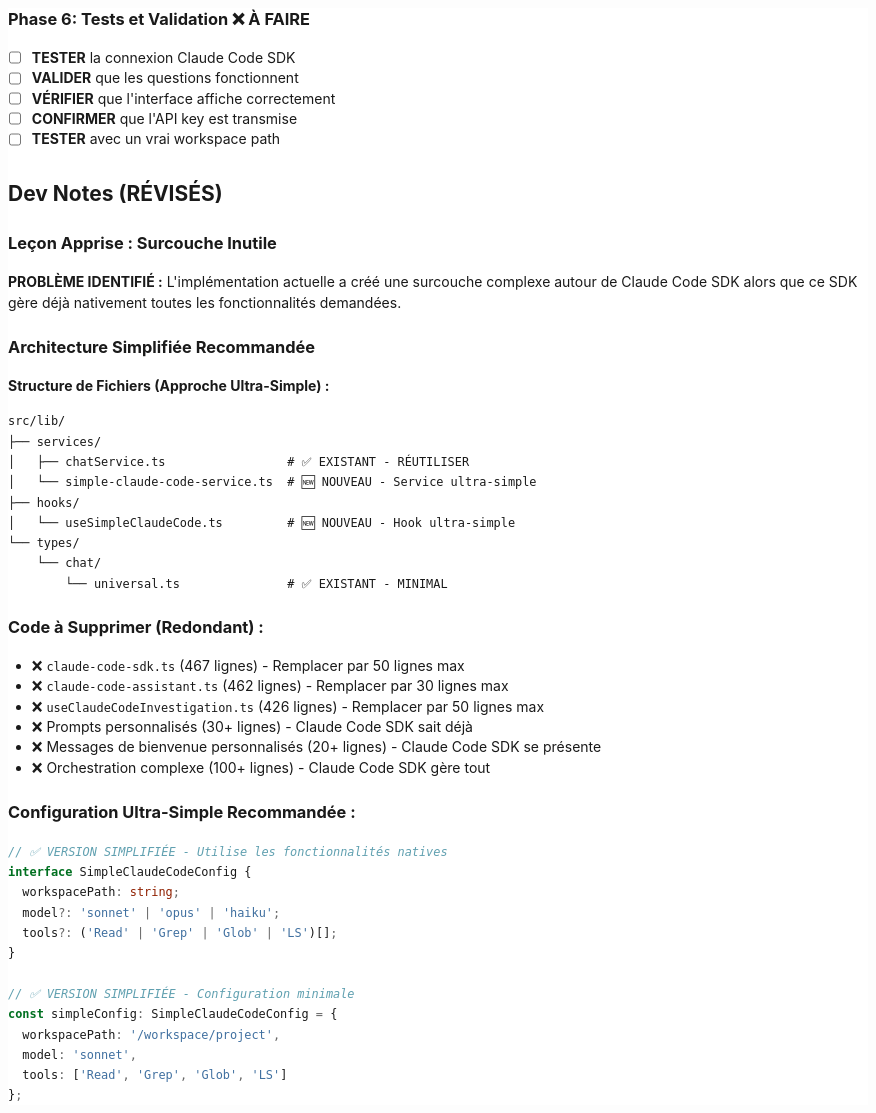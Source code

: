 ### **Phase 6: Tests et Validation** ❌ **À FAIRE**
- [ ] **TESTER** la connexion Claude Code SDK
- [ ] **VALIDER** que les questions fonctionnent
- [ ] **VÉRIFIER** que l'interface affiche correctement
- [ ] **CONFIRMER** que l'API key est transmise
- [ ] **TESTER** avec un vrai workspace path

## Dev Notes (RÉVISÉS)

### **Leçon Apprise : Surcouche Inutile**

**PROBLÈME IDENTIFIÉ :** L'implémentation actuelle a créé une surcouche complexe autour de Claude Code SDK alors que ce SDK gère déjà nativement toutes les fonctionnalités demandées.

### **Architecture Simplifiée Recommandée**

**Structure de Fichiers (Approche Ultra-Simple) :**
```
src/lib/
├── services/
│   ├── chatService.ts                 # ✅ EXISTANT - RÉUTILISER
│   └── simple-claude-code-service.ts  # 🆕 NOUVEAU - Service ultra-simple
├── hooks/
│   └── useSimpleClaudeCode.ts         # 🆕 NOUVEAU - Hook ultra-simple
└── types/
    └── chat/
        └── universal.ts               # ✅ EXISTANT - MINIMAL
```

### **Code à Supprimer (Redondant) :**
- ❌ `claude-code-sdk.ts` (467 lignes) - Remplacer par 50 lignes max
- ❌ `claude-code-assistant.ts` (462 lignes) - Remplacer par 30 lignes max  
- ❌ `useClaudeCodeInvestigation.ts` (426 lignes) - Remplacer par 50 lignes max
- ❌ Prompts personnalisés (30+ lignes) - Claude Code SDK sait déjà
- ❌ Messages de bienvenue personnalisés (20+ lignes) - Claude Code SDK se présente
- ❌ Orchestration complexe (100+ lignes) - Claude Code SDK gère tout

### **Configuration Ultra-Simple Recommandée :**

```typescript
// ✅ VERSION SIMPLIFIÉE - Utilise les fonctionnalités natives
interface SimpleClaudeCodeConfig {
  workspacePath: string;
  model?: 'sonnet' | 'opus' | 'haiku';
  tools?: ('Read' | 'Grep' | 'Glob' | 'LS')[];
}

// ✅ VERSION SIMPLIFIÉE - Configuration minimale
const simpleConfig: SimpleClaudeCodeConfig = {
  workspacePath: '/workspace/project',
  model: 'sonnet',
  tools: ['Read', 'Grep', 'Glob', 'LS']
};
```
